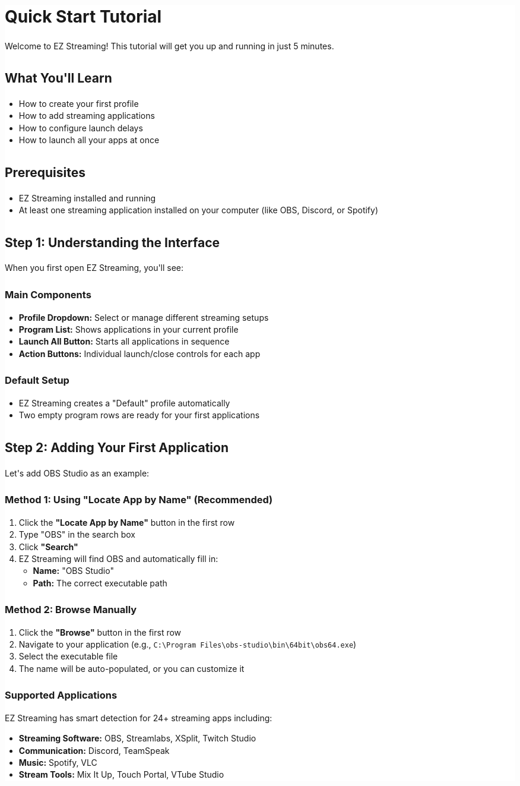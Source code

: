 # Quick Start Tutorial

Welcome to EZ Streaming! This tutorial will get you up and running in just 5 minutes.

## What You'll Learn
- How to create your first profile
- How to add streaming applications
- How to configure launch delays
- How to launch all your apps at once

## Prerequisites
- EZ Streaming installed and running
- At least one streaming application installed on your computer (like OBS, Discord, or Spotify)

## Step 1: Understanding the Interface

When you first open EZ Streaming, you'll see:

### Main Components
- **Profile Dropdown:** Select or manage different streaming setups
- **Program List:** Shows applications in your current profile
- **Launch All Button:** Starts all applications in sequence
- **Action Buttons:** Individual launch/close controls for each app

### Default Setup
- EZ Streaming creates a "Default" profile automatically
- Two empty program rows are ready for your first applications

## Step 2: Adding Your First Application

Let's add OBS Studio as an example:

### Method 1: Using "Locate App by Name" (Recommended)
1. Click the **"Locate App by Name"** button in the first row
2. Type "OBS" in the search box
3. Click **"Search"**
4. EZ Streaming will find OBS and automatically fill in:
   - **Name:** "OBS Studio"
   - **Path:** The correct executable path

### Method 2: Browse Manually
1. Click the **"Browse"** button in the first row
2. Navigate to your application (e.g., `C:\Program Files\obs-studio\bin\64bit\obs64.exe`)
3. Select the executable file
4. The name will be auto-populated, or you can customize it

### Supported Applications
EZ Streaming has smart detection for 24+ streaming apps including:
- **Streaming Software:** OBS, Streamlabs, XSplit, Twitch Studio
- **Communication:** Discord, TeamSpeak
- **Music:** Spotify, VLC
- **Stream Tools:** Mix It Up, Touch Portal, VTube Studio
